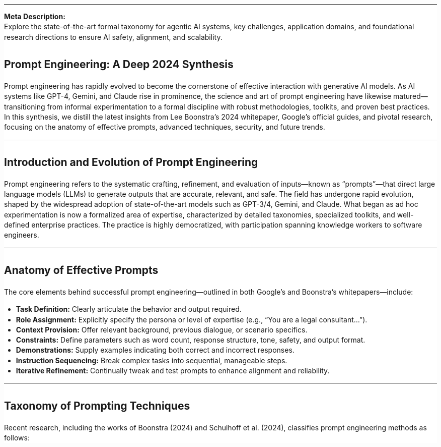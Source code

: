 
---

**Meta Description:**  
Explore the state-of-the-art formal taxonomy for agentic AI systems, key challenges, application domains, and foundational research directions to ensure AI safety, alignment, and scalability.

## Prompt Engineering: A Deep 2024 Synthesis

Prompt engineering has rapidly evolved to become the cornerstone of effective interaction with generative AI models. As AI systems like GPT-4, Gemini, and Claude rise in prominence, the science and art of prompt engineering have likewise matured—transitioning from informal experimentation to a formal discipline with robust methodologies, toolkits, and proven best practices. In this synthesis, we distill the latest insights from Lee Boonstra’s 2024 whitepaper, Google’s official guides, and pivotal research, focusing on the anatomy of effective prompts, advanced techniques, security, and future trends.

---

## Introduction and Evolution of Prompt Engineering

Prompt engineering refers to the systematic crafting, refinement, and evaluation of inputs—known as “prompts”—that direct large language models (LLMs) to generate outputs that are accurate, relevant, and safe. The field has undergone rapid evolution, shaped by the widespread adoption of state-of-the-art models such as GPT-3/4, Gemini, and Claude. What began as ad hoc experimentation is now a formalized area of expertise, characterized by detailed taxonomies, specialized toolkits, and well-defined enterprise practices. The practice is highly democratized, with participation spanning knowledge workers to software engineers.

---

## Anatomy of Effective Prompts

The core elements behind successful prompt engineering—outlined in both Google’s and Boonstra’s whitepapers—include:

- **Task Definition:** Clearly articulate the behavior and output required.
- **Role Assignment:** Explicitly specify the persona or level of expertise (e.g., “You are a legal consultant…”).
- **Context Provision:** Offer relevant background, previous dialogue, or scenario specifics.
- **Constraints:** Define parameters such as word count, response structure, tone, safety, and output format.
- **Demonstrations:** Supply examples indicating both correct and incorrect responses.
- **Instruction Sequencing:** Break complex tasks into sequential, manageable steps.
- **Iterative Refinement:** Continually tweak and test prompts to enhance alignment and reliability.

---

## Taxonomy of Prompting Techniques

Recent research, including the works of Boonstra (2024) and Schulhoff et al. (2024), classifies prompt engineering methods as follows:
